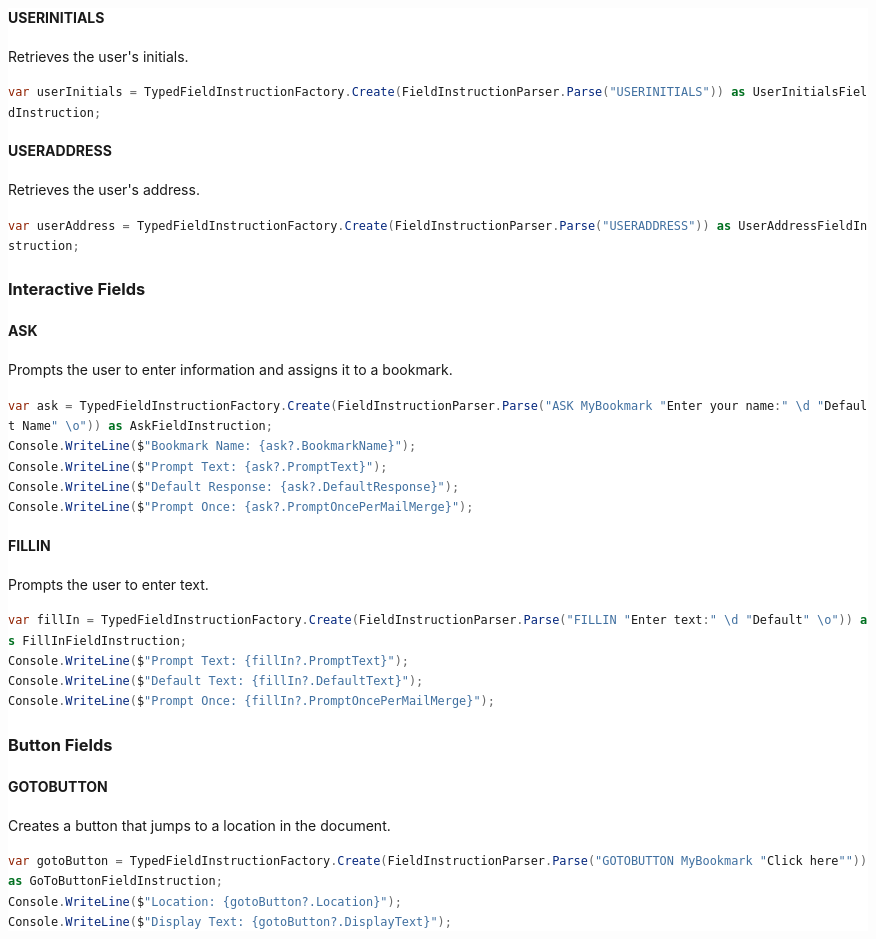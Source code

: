 #### USERINITIALS

Retrieves the user's initials.

```csharp
var userInitials = TypedFieldInstructionFactory.Create(FieldInstructionParser.Parse("USERINITIALS")) as UserInitialsFieldInstruction;
```

#### USERADDRESS

Retrieves the user's address.

```csharp
var userAddress = TypedFieldInstructionFactory.Create(FieldInstructionParser.Parse("USERADDRESS")) as UserAddressFieldInstruction;
```

### Interactive Fields

#### ASK

Prompts the user to enter information and assigns it to a bookmark.

```csharp
var ask = TypedFieldInstructionFactory.Create(FieldInstructionParser.Parse("ASK MyBookmark "Enter your name:" \d "Default Name" \o")) as AskFieldInstruction;
Console.WriteLine($"Bookmark Name: {ask?.BookmarkName}");
Console.WriteLine($"Prompt Text: {ask?.PromptText}");
Console.WriteLine($"Default Response: {ask?.DefaultResponse}");
Console.WriteLine($"Prompt Once: {ask?.PromptOncePerMailMerge}");
```

#### FILLIN

Prompts the user to enter text.

```csharp
var fillIn = TypedFieldInstructionFactory.Create(FieldInstructionParser.Parse("FILLIN "Enter text:" \d "Default" \o")) as FillInFieldInstruction;
Console.WriteLine($"Prompt Text: {fillIn?.PromptText}");
Console.WriteLine($"Default Text: {fillIn?.DefaultText}");
Console.WriteLine($"Prompt Once: {fillIn?.PromptOncePerMailMerge}");
```

### Button Fields

#### GOTOBUTTON

Creates a button that jumps to a location in the document.

```csharp
var gotoButton = TypedFieldInstructionFactory.Create(FieldInstructionParser.Parse("GOTOBUTTON MyBookmark "Click here"")) as GoToButtonFieldInstruction;
Console.WriteLine($"Location: {gotoButton?.Location}");
Console.WriteLine($"Display Text: {gotoButton?.DisplayText}");
```
